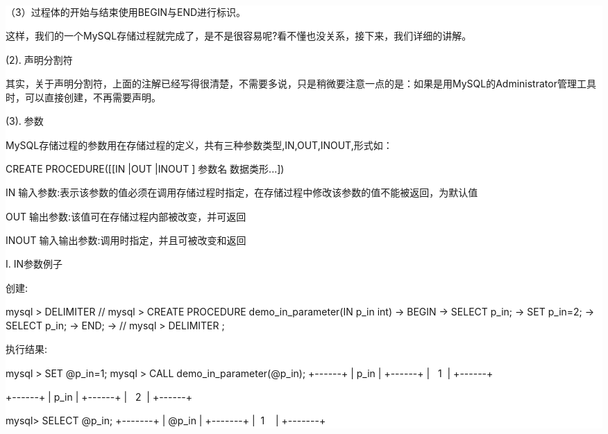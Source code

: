 （3）过程体的开始与结束使用BEGIN与END进行标识。

这样，我们的一个MySQL存储过程就完成了，是不是很容易呢?看不懂也没关系，接下来，我们详细的讲解。

(2). 声明分割符

其实，关于声明分割符，上面的注解已经写得很清楚，不需要多说，只是稍微要注意一点的是：如果是用MySQL的Administrator管理工具时，可以直接创建，不再需要声明。

(3). 参数

MySQL存储过程的参数用在存储过程的定义，共有三种参数类型,IN,OUT,INOUT,形式如：

CREATE PROCEDURE([[IN |OUT |INOUT ] 参数名 数据类形...])

IN 输入参数:表示该参数的值必须在调用存储过程时指定，在存储过程中修改该参数的值不能被返回，为默认值

OUT 输出参数:该值可在存储过程内部被改变，并可返回

INOUT 输入输出参数:调用时指定，并且可被改变和返回

Ⅰ. IN参数例子

创建:

mysql &gt; DELIMITER //
mysql &gt; CREATE PROCEDURE demo_in_parameter(IN p_in int)
-&gt; BEGIN
-&gt; SELECT p_in;
-&gt; SET p_in=2;
-&gt; SELECT p_in;
-&gt; END;
-&gt; //
mysql &gt; DELIMITER ;

执行结果:

mysql &gt; SET @p_in=1;
mysql &gt; CALL demo_in_parameter(@p_in);
+------+
| p_in |
+------+
|   1  |
+------+

+------+
| p_in |
+------+
|   2  |
+------+

mysql&gt; SELECT @p_in;
+-------+
| @p_in |
+-------+
|  1    |
+-------+
